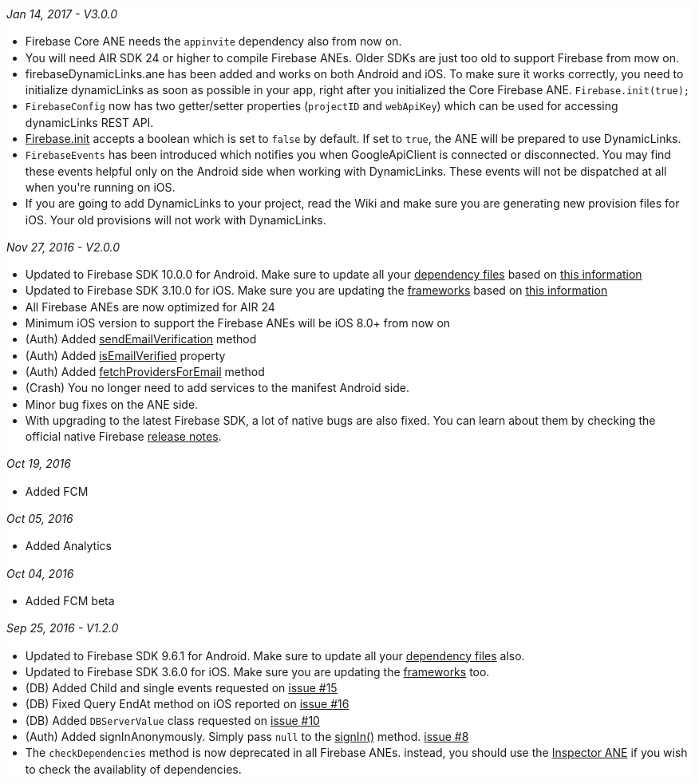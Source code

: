 *Jan 14, 2017 - V3.0.0*
* Firebase Core ANE needs the ```appinvite``` dependency also from now on.
* You will need AIR SDK 24 or higher to compile Firebase ANEs. Older SDKs are just too old to support Firebase from mow on.
* firebaseDynamicLinks.ane has been added and works on both Android and iOS. To make sure it works correctly, you need to initialize dynamicLinks as soon as possible in your app, right after you initialized the Core Firebase ANE. ```Firebase.init(true);```
* ```FirebaseConfig``` now has two getter/setter properties (```projectID``` and ```webApiKey```) which can be used for accessing dynamicLinks REST API.
* [Firebase.init](http://myflashlab.github.io/asdoc/com/myflashlab/air/extensions/firebase/core/Firebase.html#init()) accepts a boolean which is set to ```false``` by default. If set to ```true```, the ANE will be prepared to use DynamicLinks.
* ```FirebaseEvents``` has been introduced which notifies you when GoogleApiClient is connected or disconnected. You may find these events helpful only on the Android side when working with DynamicLinks. These events will not be dispatched at all when you're running on iOS.
* If you are going to add DynamicLinks to your project, read the Wiki and make sure you are generating new provision files for iOS. Your old provisions will not work with DynamicLinks.

*Nov 27, 2016 - V2.0.0*
* Updated to Firebase SDK 10.0.0 for Android. Make sure to update all your [dependency files](https://github.com/myflashlab/common-dependencies-ANE) based on [this information](https://github.com/myflashlab/Firebase-ANE/blob/master/Dependencies.md#v200)
* Updated to Firebase SDK 3.10.0 for iOS. Make sure you are updating the [frameworks](https://dl.google.com/firebase/sdk/ios/3_10_0/Firebase-3.10.0.zip) based on [this information](https://github.com/myflashlab/Firebase-ANE/blob/master/Dependencies.md#v200)
* All Firebase ANEs are now optimized for AIR 24
* Minimum iOS version to support the Firebase ANEs will be iOS 8.0+ from now on
* (Auth) Added [sendEmailVerification](http://myflashlab.github.io/asdoc/com/myflashlab/air/extensions/firebase/auth/FirebaseUser.html#sendEmailVerification()) method
* (Auth) Added [isEmailVerified](http://myflashlab.github.io/asdoc/com/myflashlab/air/extensions/firebase/auth/FirebaseUser.html#isEmailVerified) property
* (Auth) Added [fetchProvidersForEmail](http://myflashlab.github.io/asdoc/com/myflashlab/air/extensions/firebase/auth/Auth.html#fetchProvidersForEmail()) method
* (Crash) You no longer need to add services to the manifest Android side.
* Minor bug fixes on the ANE side.
* With upgrading to the latest Firebase SDK, a lot of native bugs are also fixed. You can learn about them by checking the official native Firebase [release notes](https://firebase.google.com/support/releases).

*Oct 19, 2016*
* Added FCM

*Oct 05, 2016*
* Added Analytics

*Oct 04, 2016*
* Added FCM beta

*Sep 25, 2016 - V1.2.0*
* Updated to Firebase SDK 9.6.1 for Android. Make sure to update all your [dependency files](https://github.com/myflashlab/common-dependencies-ANE) also.
* Updated to Firebase SDK 3.6.0 for iOS. Make sure you are updating the [frameworks](https://dl.google.com/firebase/sdk/ios/3_6_0/Firebase.zip) too.
* (DB) Added Child and single events requested on [issue #15](https://github.com/myflashlab/Firebase-ANE/issues/15)
* (DB) Fixed Query EndAt method on iOS reported on [issue #16](https://github.com/myflashlab/Firebase-ANE/issues/16)
* (DB) Added ```DBServerValue``` class requested on [issue #10](https://github.com/myflashlab/Firebase-ANE/issues/10)
* (Auth) Added signInAnonymously. Simply pass ```null``` to the [signIn()](http://myflashlab.github.io/asdoc/com/myflashlab/air/extensions/firebase/auth/Auth.html#signIn()) method. [issue #8](https://github.com/myflashlab/Firebase-ANE/issues/8)
* The ```checkDependencies``` method is now deprecated in all Firebase ANEs. instead, you should use the [Inspector ANE](https://github.com/myflashlab/ANE-Inspector-Tool/) if you wish to check the availablity of dependencies.
